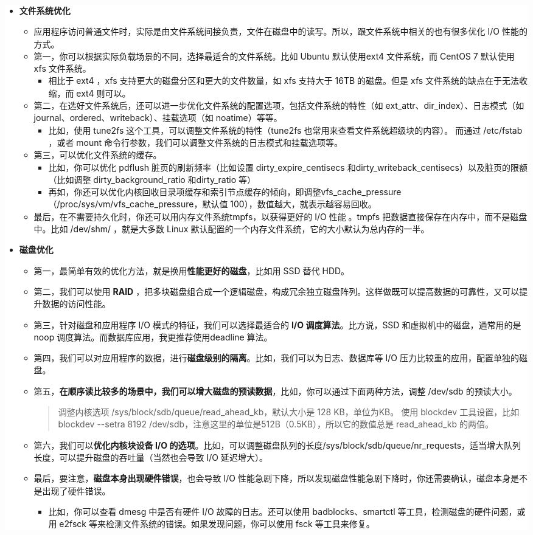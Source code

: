   - **文件系统优化**

    - 应用程序访问普通文件时，实际是由文件系统间接负责，文件在磁盘中的读写。所以，跟文件系统中相关的也有很多优化 I/O 性能的方式。
    - 第一，你可以根据实际负载场景的不同，选择最适合的文件系统。比如 Ubuntu 默认使用ext4 文件系统，而 CentOS 7 默认使用 xfs 文件系统。
      - 相比于 ext4 ，xfs 支持更大的磁盘分区和更大的文件数量，如 xfs 支持大于 16TB 的磁盘。但是 xfs 文件系统的缺点在于无法收缩，而 ext4 则可以。
    - 第二，在选好文件系统后，还可以进一步优化文件系统的配置选项，包括文件系统的特性（如 ext_attr、dir_index）、日志模式（如 journal、ordered、writeback）、挂载选项（如 noatime）等等。
      - 比如，使用 tune2fs 这个工具，可以调整文件系统的特性（tune2fs 也常用来查看文件系统超级块的内容）。 而通过 /etc/fstab ，或者 mount 命令行参数，我们可以调整文件系统的日志模式和挂载选项等。
    - 第三，可以优化文件系统的缓存。
      - 比如，你可以优化 pdflush 脏页的刷新频率（比如设置 dirty_expire_centisecs 和dirty_writeback_centisecs）以及脏页的限额（比如调整 dirty_background_ratio 和dirty_ratio 等）
      - 再如，你还可以优化内核回收目录项缓存和索引节点缓存的倾向，即调整vfs_cache_pressure（/proc/sys/vm/vfs_cache_pressure，默认值 100），数值越大，就表示越容易回收。
    - 最后，在不需要持久化时，你还可以用内存文件系统tmpfs，以获得更好的 I/O 性能 。tmpfs 把数据直接保存在内存中，而不是磁盘中。比如 /dev/shm/ ，就是大多数 Linux 默认配置的一个内存文件系统，它的大小默认为总内存的一半。

  - **磁盘优化**

    - 第一，最简单有效的优化方法，就是换用**性能更好的磁盘**，比如用 SSD 替代 HDD。

    - 第二，我们可以使用 **RAID** ，把多块磁盘组合成一个逻辑磁盘，构成冗余独立磁盘阵列。这样做既可以提高数据的可靠性，又可以提升数据的访问性能。

    - 第三，针对磁盘和应用程序 I/O 模式的特征，我们可以选择最适合的 **I/O 调度算法**。比方说，SSD 和虚拟机中的磁盘，通常用的是 noop 调度算法。而数据库应用，我更推荐使用deadline 算法。

    - 第四，我们可以对应用程序的数据，进行**磁盘级别的隔离**。比如，我们可以为日志、数据库等 I/O 压力比较重的应用，配置单独的磁盘。

    - 第五，**在顺序读比较多的场景中，我们可以增大磁盘的预读数据**，比如，你可以通过下面两种方法，调整 /dev/sdb 的预读大小。

      > 调整内核选项 /sys/block/sdb/queue/read_ahead_kb，默认大小是 128 KB，单位为KB。 使用 blockdev 工具设置，比如 blockdev --setra 8192 /dev/sdb，注意这里的单位是512B（0.5KB），所以它的数值总是 read_ahead_kb 的两倍。

    - 第六，我们可以**优化内核块设备 I/O 的选项**。比如，可以调整磁盘队列的长度/sys/block/sdb/queue/nr_requests，适当增大队列长度，可以提升磁盘的吞吐量（当然也会导致 I/O 延迟增大）。

    - 最后，要注意，**磁盘本身出现硬件错误**，也会导致 I/O 性能急剧下降，所以发现磁盘性能急剧下降时，你还需要确认，磁盘本身是不是出现了硬件错误。

      - 比如，你可以查看 dmesg 中是否有硬件 I/O 故障的日志。还可以使用 badblocks、smartctl 等工具，检测磁盘的硬件问题，或用 e2fsck 等来检测文件系统的错误。如果发现问题，你可以使用 fsck 等工具来修复。

    



